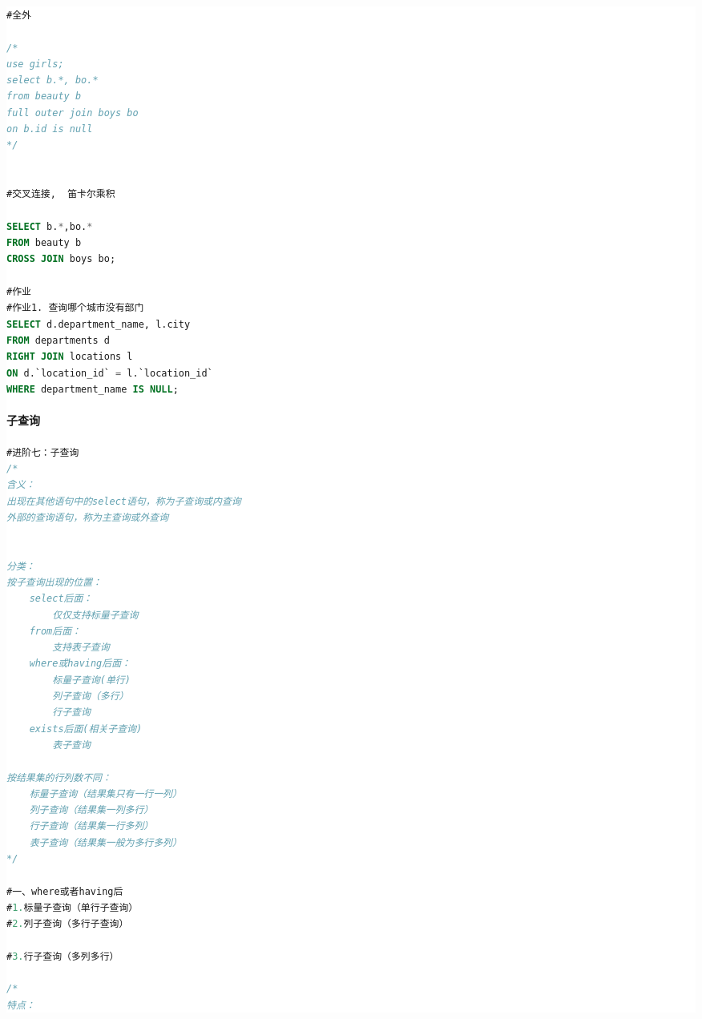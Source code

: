 ```sql
#全外

/*
use girls;
select b.*, bo.*
from beauty b
full outer join boys bo
on b.id is null
*/


#交叉连接,  笛卡尔乘积

SELECT b.*,bo.*
FROM beauty b 
CROSS JOIN boys bo;

#作业
#作业1. 查询哪个城市没有部门
SELECT d.department_name, l.city
FROM departments d
RIGHT JOIN locations l
ON d.`location_id` = l.`location_id`
WHERE department_name IS NULL;
```

#### 子查询

```sql
#进阶七：子查询
/*
含义：
出现在其他语句中的select语句，称为子查询或内查询
外部的查询语句，称为主查询或外查询


分类：
按子查询出现的位置：
	select后面：
		仅仅支持标量子查询
	from后面：
		支持表子查询
	where或having后面：
		标量子查询(单行)
		列子查询（多行）
		行子查询
	exists后面(相关子查询)
		表子查询
		
按结果集的行列数不同：
	标量子查询（结果集只有一行一列）
	列子查询（结果集一列多行）
	行子查询（结果集一行多列）
	表子查询（结果集一般为多行多列）
*/

#一、where或者having后
#1.标量子查询（单行子查询）
#2.列子查询（多行子查询）

#3.行子查询（多列多行）

/*
特点：
```